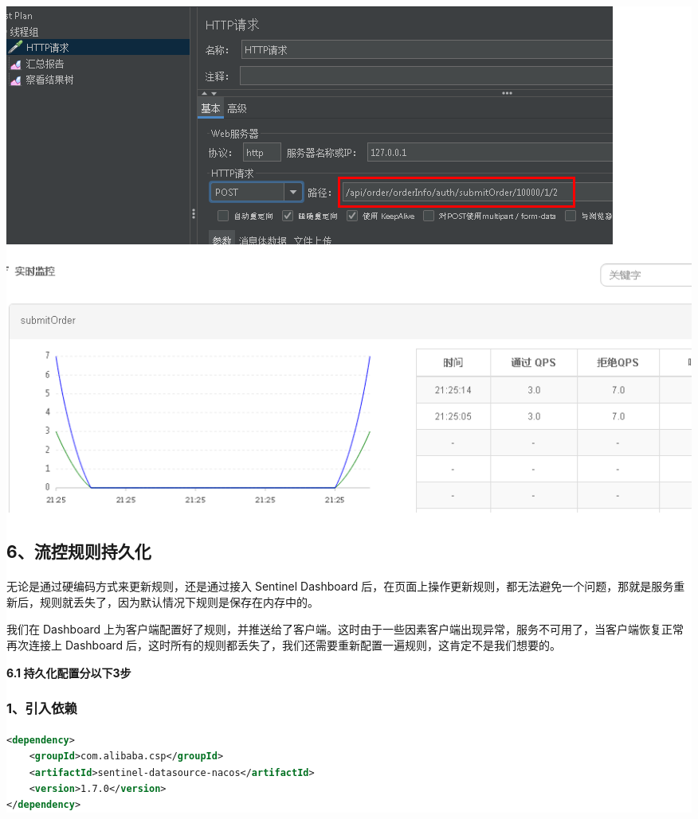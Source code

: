 ![](assets/66a94f73-5868-47c6-ac6a-aaee824c7326-20220306204216-fu0l3h6.png)

![](assets/56038129-1757-45a2-9883-ae63b135997e-20220306204216-cz5rvyz.png)

## 6、流控规则持久化

无论是通过硬编码方式来更新规则，还是通过接入 Sentinel Dashboard 后，在页面上操作更新规则，都无法避免一个问题，那就是服务重新后，规则就丢失了，因为默认情况下规则是保存在内存中的。

我们在 Dashboard 上为客户端配置好了规则，并推送给了客户端。这时由于一些因素客户端出现异常，服务不可用了，当客户端恢复正常再次连接上 Dashboard 后，这时所有的规则都丢失了，我们还需要重新配置一遍规则，这肯定不是我们想要的。

**6.1 持久化配置分以下3步**

### 1、引入依赖

```xml
<dependency>
    <groupId>com.alibaba.csp</groupId>
    <artifactId>sentinel-datasource-nacos</artifactId>
    <version>1.7.0</version>
</dependency>
```
